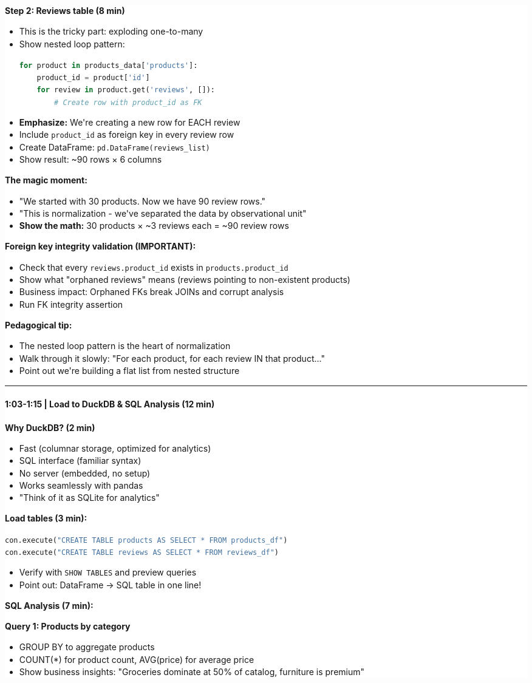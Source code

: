 **Step 2: Reviews table (8 min)**
- This is the tricky part: exploding one-to-many
- Show nested loop pattern:
  ```python
  for product in products_data['products']:
      product_id = product['id']
      for review in product.get('reviews', []):
          # Create row with product_id as FK
  ```
- **Emphasize:** We're creating a new row for EACH review
- Include `product_id` as foreign key in every review row
- Create DataFrame: `pd.DataFrame(reviews_list)`
- Show result: ~90 rows × 6 columns

**The magic moment:**
- "We started with 30 products. Now we have 90 review rows."
- "This is normalization - we've separated the data by observational unit"
- **Show the math:** 30 products × ~3 reviews each = ~90 review rows

**Foreign key integrity validation (IMPORTANT):**
- Check that every `reviews.product_id` exists in `products.product_id`
- Show what "orphaned reviews" means (reviews pointing to non-existent products)
- Business impact: Orphaned FKs break JOINs and corrupt analysis
- Run FK integrity assertion

**Pedagogical tip:**
- The nested loop pattern is the heart of normalization
- Walk through it slowly: "For each product, for each review IN that product..."
- Point out we're building a flat list from nested structure

---

#### 1:03-1:15 | Load to DuckDB & SQL Analysis (12 min)

**Why DuckDB? (2 min)**
- Fast (columnar storage, optimized for analytics)
- SQL interface (familiar syntax)
- No server (embedded, no setup)
- Works seamlessly with pandas
- "Think of it as SQLite for analytics"

**Load tables (3 min):**
```python
con.execute("CREATE TABLE products AS SELECT * FROM products_df")
con.execute("CREATE TABLE reviews AS SELECT * FROM reviews_df")
```
- Verify with `SHOW TABLES` and preview queries
- Point out: DataFrame → SQL table in one line!

**SQL Analysis (7 min):**

**Query 1: Products by category**
- GROUP BY to aggregate products
- COUNT(*) for product count, AVG(price) for average price
- Show business insights: "Groceries dominate at 50% of catalog, furniture is premium"
